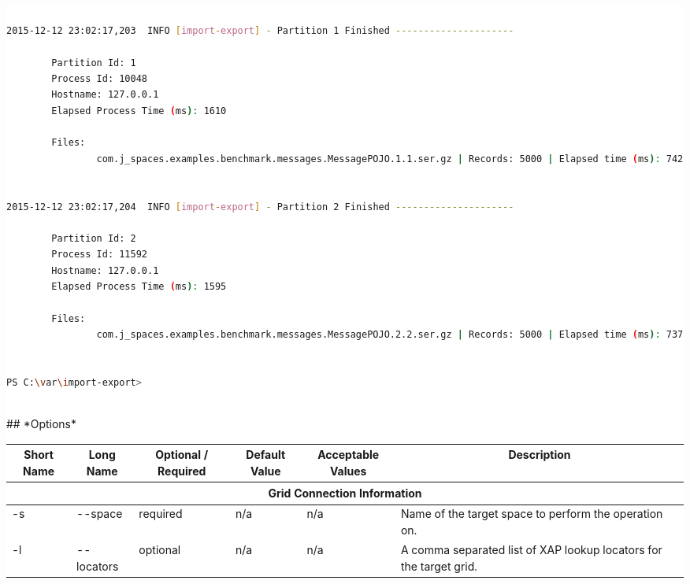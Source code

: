 ```bash

2015-12-12 23:02:17,203  INFO [import-export] - Partition 1 Finished ---------------------

        Partition Id: 1
        Process Id: 10048
        Hostname: 127.0.0.1
        Elapsed Process Time (ms): 1610

        Files:
                com.j_spaces.examples.benchmark.messages.MessagePOJO.1.1.ser.gz | Records: 5000 | Elapsed time (ms): 742


2015-12-12 23:02:17,204  INFO [import-export] - Partition 2 Finished ---------------------

        Partition Id: 2
        Process Id: 11592
        Hostname: 127.0.0.1
        Elapsed Process Time (ms): 1595

        Files:
                com.j_spaces.examples.benchmark.messages.MessagePOJO.2.2.ser.gz | Records: 5000 | Elapsed time (ms): 737


PS C:\var\import-export>
```

<br />
## *Options*
<table>
    <thead>
        <tr>
            <th>Short Name</th>
            <th>Long Name</th>
            <th>Optional / Required</th>
            <th>Default Value</th>
            <th>Acceptable Values</th>
            <th>Description</th>
        </tr>
        <tr>
            <th colspan="6"> Grid Connection Information</th>
        </tr>
    </thead>
    <tbody>
        <tr>
            <td>-s</td>
            <td>--space</td>
            <td>required</td>
            <td>n/a</td>
            <td>n/a</td>
            <td>Name of the target space to perform the operation on.</td>
        </tr>
        <tr>
            <td>-l</td>
            <td>--locators</td>
            <td>optional</td>
            <td>n/a</td>
            <td>n/a</td>
            <td>A comma separated list of XAP lookup locators for the target grid.</td>
        </tr>
        <tr>